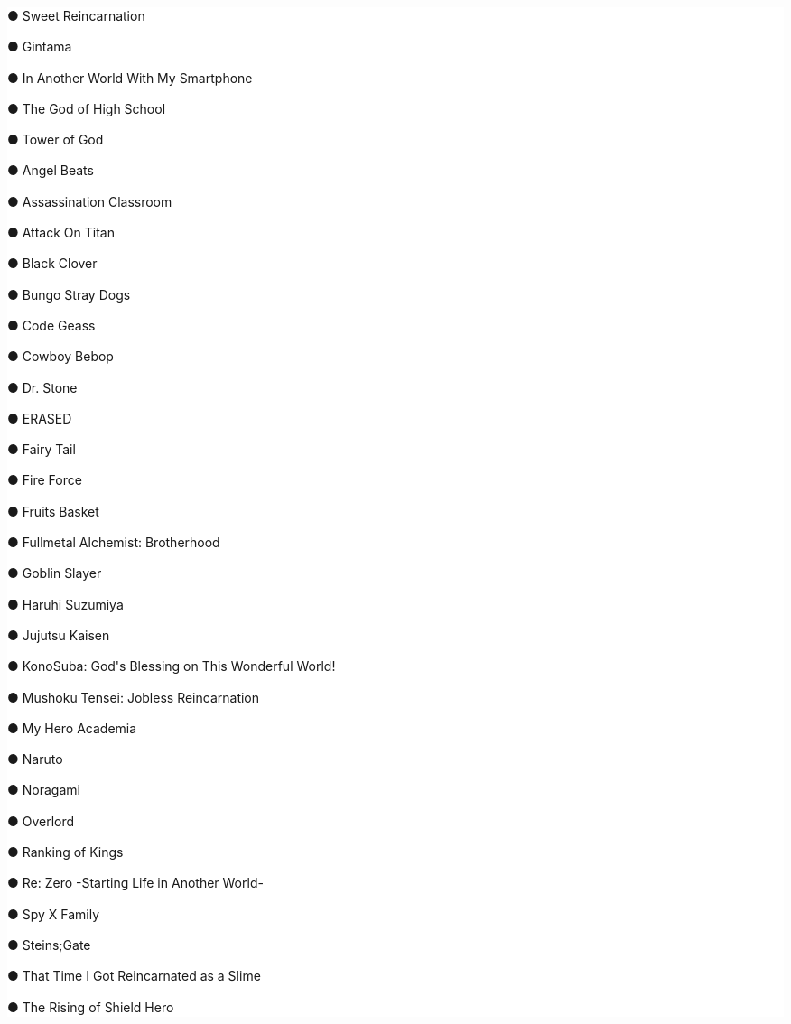 ●      Sweet Reincarnation  
  
●      Gintama  
  
●      In Another World With My Smartphone  
  
●      The God of High School  
  
●      Tower of God  
  
●      Angel Beats  
  
●      Assassination Classroom  
  
●      Attack On Titan  
  
●      Black Clover  
  
●      Bungo Stray Dogs  
  
●      Code Geass  
  
●      Cowboy Bebop  
  
●      Dr. Stone  
  
●      ERASED  
  
●      Fairy Tail  
  
●      Fire Force  
  
●      Fruits Basket  
  
●      Fullmetal Alchemist: Brotherhood  
  
●      Goblin Slayer  
  
●      Haruhi Suzumiya  
  
●      Jujutsu Kaisen  
  
●      KonoSuba: God's Blessing on This Wonderful World!  
  
●      Mushoku Tensei: Jobless Reincarnation  
  
●      My Hero Academia  
  
●      Naruto  
  
●      Noragami  
  
●      Overlord  
  
●      Ranking of Kings  
  
●      Re: Zero -Starting Life in Another World-  
  
●      Spy X Family  
  
●      Steins;Gate  
  
●      That Time I Got Reincarnated as a Slime  
  
●      The Rising of Shield Hero  
  